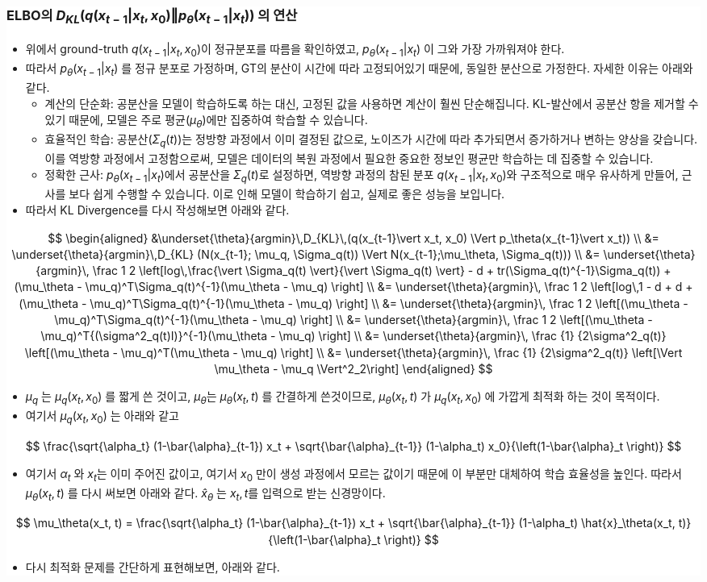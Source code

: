 ### ELBO의 $D_{KL}(q(x_{t-1}\vert x_t, x_0) \Vert p_\theta(x_{t-1}\vert x_t))$ 의 연산
- 위에서 ground-truth $q(x_{t-1}\vert x_t, x_0)$이 정규분포를 따름을 확인하였고, $p_\theta(x_{t-1}\vert x_t)$ 이 그와 가장 가까워져야 한다.
- 따라서 $p_\theta(x_{t-1}\vert x_t)$ 를 정규 분포로 가정하며, GT의 분산이 시간에 따라 고정되어있기 때문에, 동일한 분산으로 가정한다. 자세한 이유는 아래와 같다.
	- 계산의 단순화: 공분산을 모델이 학습하도록 하는 대신, 고정된 값을 사용하면 계산이 훨씬 단순해집니다. KL-발산에서 공분산 항을 제거할 수 있기 때문에, 모델은 주로 평균($\mu_\theta$)에만 집중하여 학습할 수 있습니다.
	- 효율적인 학습: 공분산($\Sigma_q(t)$)는 정방향 과정에서 이미 결정된 값으로, 노이즈가 시간에 따라 추가되면서 증가하거나 변하는 양상을 갖습니다. 이를 역방향 과정에서 고정함으로써, 모델은 데이터의 복원 과정에서 필요한 중요한 정보인 평균만 학습하는 데 집중할 수 있습니다.
	- 정확한 근사: $p_\theta(x_{t−1}\vert x_t)$에서 공분산을 $\Sigma_q(t)$로 설정하면, 역방향 과정의 참된 분포 $q(x_{t-1}\vert x_t, x_0)$와 구조적으로 매우 유사하게 만들어, 근사를 보다 쉽게 수행할 수 있습니다. 이로 인해 모델이 학습하기 쉽고, 실제로 좋은 성능을 보입니다.
- 따라서 KL Divergence를 다시 작성해보면 아래와 같다.

$$
\begin{aligned}
&\underset{\theta}{argmin}\,D_{KL}\,(q(x_{t-1}\vert x_t, x_0) \Vert p_\theta(x_{t-1}\vert x_t))
\\ &= \underset{\theta}{argmin}\,D_{KL} (N(x_{t-1}; \mu_q, \Sigma_q(t)) \Vert N(x_{t-1};\mu_\theta, \Sigma_q(t)))
\\ &= \underset{\theta}{argmin}\, \frac 1 2 \left[log\,\frac{\vert \Sigma_q(t) \vert}{\vert \Sigma_q(t) \vert} - d + tr(\Sigma_q(t)^{-1}\Sigma_q(t)) + (\mu_\theta - \mu_q)^T\Sigma_q(t)^{-1}(\mu_\theta - \mu_q) \right]
\\ &= \underset{\theta}{argmin}\, \frac 1 2 \left[log\,1 - d + d + (\mu_\theta - \mu_q)^T\Sigma_q(t)^{-1}(\mu_\theta - \mu_q) \right]
\\ &= \underset{\theta}{argmin}\, \frac 1 2 \left[(\mu_\theta - \mu_q)^T\Sigma_q(t)^{-1}(\mu_\theta - \mu_q) \right]
\\ &= \underset{\theta}{argmin}\, \frac 1 2 \left[(\mu_\theta - \mu_q)^T{(\sigma^2_q(t)I)}^{-1}(\mu_\theta - \mu_q) \right]
\\ &= \underset{\theta}{argmin}\, \frac {1} {2\sigma^2_q(t)} \left[(\mu_\theta - \mu_q)^T(\mu_\theta - \mu_q) \right]
\\ &= \underset{\theta}{argmin}\, \frac {1} {2\sigma^2_q(t)} \left[\Vert \mu_\theta - \mu_q \Vert^2_2\right]
\end{aligned}
$$

- $\mu_q$ 는 $\mu_q(x_t, x_0)$ 를 짧게 쓴 것이고, $\mu_\theta$는 $\mu_\theta(x_t, t)$ 를 간결하게 쓴것이므로,  $\mu_\theta(x_t, t)$ 가 $\mu_q(x_t, x_0)$  에 가깝게 최적화 하는 것이 목적이다.
- 여기서 $\mu_q(x_t, x_0)$ 는 아래와 같고

$$
\frac{\sqrt{\alpha_t} (1-\bar{\alpha}_{t-1}) x_t + \sqrt{\bar{\alpha}_{t-1}} (1-\alpha_t) x_0}{\left(1-\bar{\alpha}_t \right)}
$$

- 여기서 $\alpha_t$ 와 $x_t$는 이미 주어진 값이고, 여기서 $x_0$ 만이 생성 과정에서 모르는 값이기 때문에 이 부분만 대체하여 학습 효율성을 높인다. 따라서 $\mu_\theta(x_t, t)$ 를 다시 써보면 아래와 같다. $\hat{x}_\theta$ 는 $x_t, t$를 입력으로 받는 신경망이다.

$$
\mu_\theta(x_t, t) = \frac{\sqrt{\alpha_t} (1-\bar{\alpha}_{t-1}) x_t + \sqrt{\bar{\alpha}_{t-1}} (1-\alpha_t) \hat{x}_\theta(x_t, t)}{\left(1-\bar{\alpha}_t \right)}
$$

- 다시 최적화 문제를 간단하게 표현해보면, 아래와 같다.
